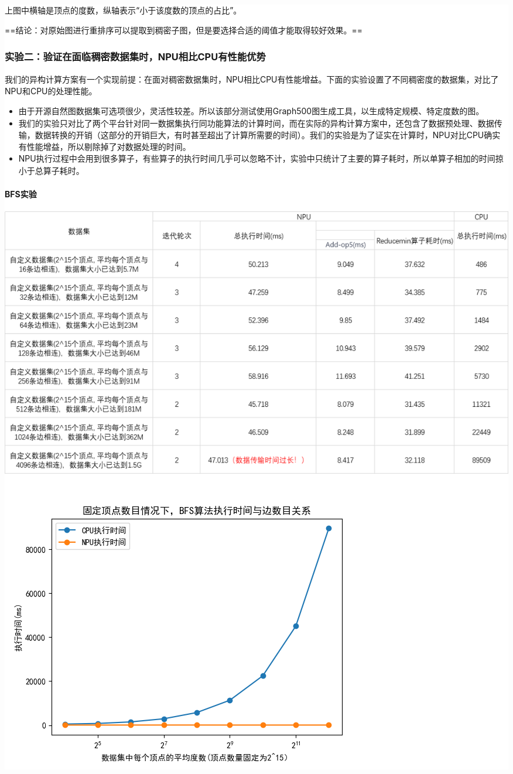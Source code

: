 上图中横轴是顶点的度数，纵轴表示“小于该度数的顶点的占比”。

==结论：对原始图进行重排序可以提取到稠密子图，但是要选择合适的阈值才能取得较好效果。==

### 实验二：验证在面临稠密数据集时，NPU相比CPU有性能优势

我们的异构计算方案有一个实现前提：在面对稠密数据集时，NPU相比CPU有性能增益。下面的实验设置了不同稠密度的数据集，对比了NPU和CPU的处理性能。

- 由于开源自然图数据集可选项很少，灵活性较差。所以该部分测试使用Graph500图生成工具，以生成特定规模、特定度数的图。
- 我们的实验只对比了两个平台针对同一数据集执行同功能算法的计算时间，而在实际的异构计算方案中，还包含了数据预处理、数据传输，数据转换的开销（这部分的开销巨大，有时甚至超出了计算所需要的时间）。我们的实验是为了证实在计算时，NPU对比CPU确实有性能增益，所以剔除掉了对数据处理的时间。
- NPU执行过程中会用到很多算子，有些算子的执行时间几乎可以忽略不计，实验中只统计了主要的算子耗时，所以单算子相加的时间掠小于总算子耗时。

#### BFS实验

![image-20230626174757475](项目汇报.assets/image-20230626174757475.png)

![bfs_1](项目汇报.assets/bfs_1.png)
